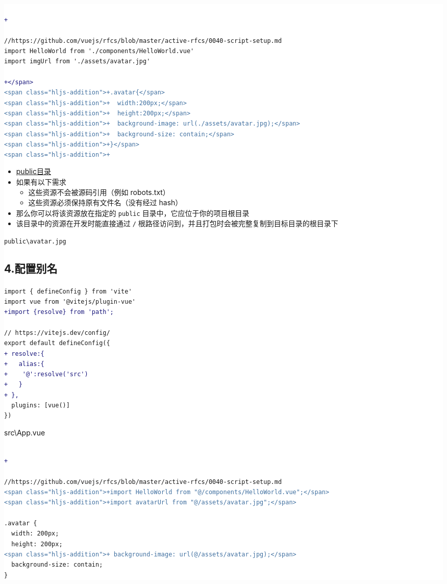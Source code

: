 ```diff

+

//https://github.com/vuejs/rfcs/blob/master/active-rfcs/0040-script-setup.md
import HelloWorld from './components/HelloWorld.vue'
import imgUrl from './assets/avatar.jpg'

+</span>
<span class="hljs-addition">+.avatar{</span>
<span class="hljs-addition">+  width:200px;</span>
<span class="hljs-addition">+  height:200px;</span>
<span class="hljs-addition">+  background-image: url(./assets/avatar.jpg);</span>
<span class="hljs-addition">+  background-size: contain;</span>
<span class="hljs-addition">+}</span>
<span class="hljs-addition">+
```

* [public目录](https://cn.vitejs.dev/guide/assets.html#the-public-directory)
* 如果有以下需求
  - 这些资源不会被源码引用（例如 robots.txt）
  - 这些资源必须保持原有文件名（没有经过 hash）
* 那么你可以将该资源放在指定的 `public` 目录中，它应位于你的项目根目录
* 该目录中的资源在开发时能直接通过 `/` 根路径访问到，并且打包时会被完整复制到目标目录的根目录下

`public\avatar.jpg`

## 4.配置别名

```diff
import { defineConfig } from 'vite'
import vue from '@vitejs/plugin-vue'
+import {resolve} from 'path';

// https://vitejs.dev/config/
export default defineConfig({
+ resolve:{
+   alias:{
+    '@':resolve('src')
+   }
+ },
  plugins: [vue()]
})
```

src\App.vue

```diff

+

//https://github.com/vuejs/rfcs/blob/master/active-rfcs/0040-script-setup.md
<span class="hljs-addition">+import HelloWorld from "@/components/HelloWorld.vue";</span>
<span class="hljs-addition">+import avatarUrl from "@/assets/avatar.jpg";</span>

.avatar {
  width: 200px;
  height: 200px;
<span class="hljs-addition">+ background-image: url(@/assets/avatar.jpg);</span>
  background-size: contain;
}

```
